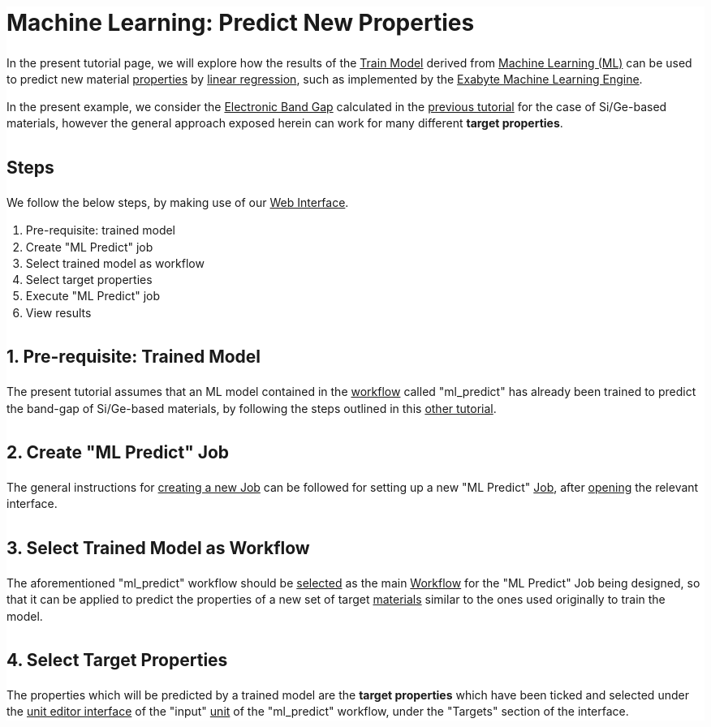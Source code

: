 [//]: # (This tutorial is deprecated)
# Machine Learning: Predict New Properties

In the present tutorial page, we will explore how the results of the [Train Model](train-ml-model.md) derived from [Machine Learning (ML)](../../models-directory/machine-learning/overview.md) can be used to predict new material [properties](../../properties/overview.md) by [linear regression](../../methods-directory/linear-regression/overview.md), such as implemented by the [Exabyte Machine Learning Engine](../../software-directory/machine-learning/exabyte/overview.md).

In the present example, we consider the [Electronic Band Gap](../../properties-directory/non-scalar/band-gaps.md) calculated in the [previous tutorial](train-ml-model.md) for the case of Si/Ge-based materials, however the general approach exposed herein can work for many different **target properties**.

## Steps

We follow the below steps, by making use of our [Web Interface](../../ui/overview.md).

1. Pre-requisite: trained model
2. Create "ML Predict" job
3. Select trained model as workflow
4. Select target properties
5. Execute "ML Predict" job
6. View results

## 1. Pre-requisite: Trained Model

The present tutorial assumes that an ML model contained in the [workflow](../../workflows/overview.md) called "ml_predict" has already been trained to predict the band-gap of Si/Ge-based materials, by following the steps outlined in this [other tutorial](train-ml-model.md).

## 2. Create "ML Predict" Job

The general instructions for [creating a new Job](../../jobs-designer/overview.md) can be followed for setting up a new "ML Predict" [Job](../../jobs/overview.md), after [opening](../../jobs/actions/create.md) the relevant interface.
 
## 3. Select Trained Model as Workflow
 
The aforementioned "ml_predict" workflow should be [selected](../../jobs-designer/actions-header-menu/select-workflow.md) as the main [Workflow](../../jobs-designer/workflow-tab.md) for the "ML Predict" Job being designed, so that it can be applied to predict the properties of a new set of target [materials](../../jobs-designer/materials-tab.md) similar to the ones used originally to train the model. 

## 4. Select Target Properties

The properties which will be predicted by a trained model are the **target properties** which have been ticked and selected under the [unit editor interface](../../workflow-designer/unit-editor.md) of the "input" [unit](../../workflows/components/units.md) of the "ml_predict" workflow, under the "Targets" section of the interface.
